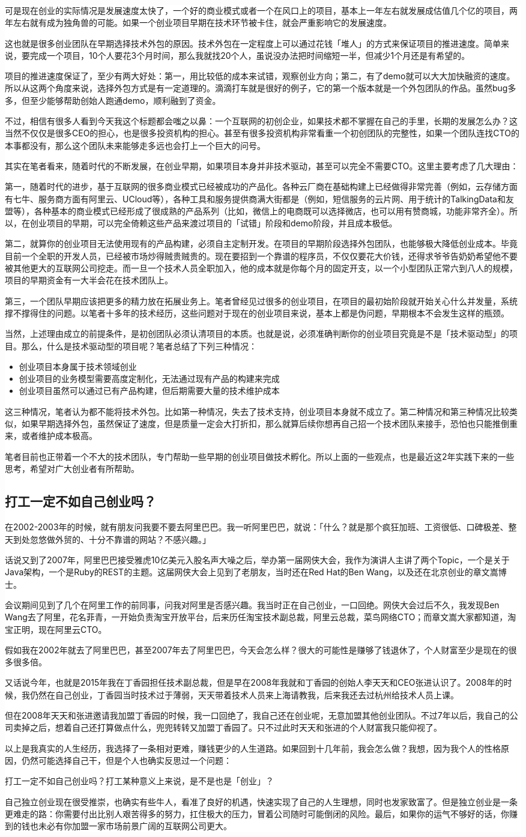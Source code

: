 可是现在创业的实际情况是发展速度太快了，一个好的商业模式或者一个在风口上的项目，基本上一年左右就发展成估值几个亿的项目，两年左右就有成为独角兽的可能。如果一个创业项目早期在技术环节被卡住，就会严重影响它的发展速度。

这也就是很多创业团队在早期选择技术外包的原因。技术外包在一定程度上可以通过花钱「堆人」的方式来保证项目的推进速度。简单来说，要完成一个项目，10个人要花3个月时间，那么我就找20个人，虽说没办法把时间缩短一半，但减少1个月还是有希望的。

项目的推进速度保证了，至少有两大好处：第一，用比较低的成本来试错，观察创业方向；第二，有了demo就可以大大加快融资的速度。所以从这两个角度来说，选择外包方式是有一定道理的。滴滴打车就是很好的例子，它的第一个版本就是一个外包团队的作品。虽然bug多多，但至少能够帮助创始人跑通demo，顺利融到了资金。

不过，相信有很多人看到今天我这个标题都会嗤之以鼻：一个互联网的初创企业，如果技术都不掌握在自己的手里，长期的发展怎么办？这当然不仅仅是很多CEO的担心，也是很多投资机构的担心。甚至有很多投资机构非常看重一个初创团队的完整性，如果一个团队连找CTO的本事都没有，那么这个团队未来能够走多远也会打上一个巨大的问号。

其实在笔者看来，随着时代的不断发展，在创业早期，如果项目本身并非技术驱动，甚至可以完全不需要CTO。这里主要考虑了几大理由：

第一，随着时代的进步，基于互联网的很多商业模式已经被成功的产品化。各种云厂商在基础构建上已经做得非常完善（例如，云存储方面有七牛、服务商方面有阿里云、UCloud等），各种工具和服务提供商满大街都是（例如，短信服务的云片网、用于统计的TalkingData和友盟等），各种基本的商业模式已经形成了很成熟的产品系列（比如，微信上的电商既可以选择微店，也可以用有赞商城，功能非常齐全）。所以，在创业项目的早期，可以完全倚赖这些产品来渡过项目的「试错」阶段和demo阶段，并且成本极低。

第二，就算你的创业项目无法使用现有的产品构建，必须自主定制开发。在项目的早期阶段选择外包团队，也能够极大降低创业成本。毕竟目前一个全职的开发人员，已经被市场炒得贼贵贼贵的。现在要招到一个靠谱的程序员，不仅仅要花大价钱，还得求爷爷告奶奶希望他不要被其他更大的互联网公司挖走。而一旦一个技术人员全职加入，他的成本就是你每个月的固定开支，以一个小型团队正常六到八人的规模，项目的早期资金有一大半会花在技术团队上。

第三，一个团队早期应该把更多的精力放在拓展业务上。笔者曾经见过很多的创业项目，在项目的最初始阶段就开始关心什么并发量，系统撑不撑得住的问题。以笔者十多年的技术经历，这些问题对于现在的创业项目来说，基本上都是伪问题，早期根本不会发生这样的瓶颈。

当然，上述理由成立的前提条件，是初创团队必须认清项目的本质。也就是说，必须准确判断你的创业项目究竟是不是「技术驱动型」的项目。那么，什么是技术驱动型的项目呢？笔者总结了下列三种情况：

+ 创业项目本身属于技术领域创业
+ 创业项目的业务模型需要高度定制化，无法通过现有产品的构建来完成
+ 创业项目虽然可以通过已有产品构建，但后期需要大量的技术维护成本

这三种情况，笔者认为都不能将技术外包。比如第一种情况，失去了技术支持，创业项目本身就不成立了。第二种情况和第三种情况比较类似，如果早期选择外包，虽然保证了速度，但是质量一定会大打折扣，那么就算后续你想再自己招一个技术团队来接手，恐怕也只能推倒重来，或者维护成本极高。

笔者目前也正带着一个不大的技术团队，专门帮助一些早期的创业项目做技术孵化。所以上面的一些观点，也是最近这2年实践下来的一些思考，希望对广大创业者有所帮助。

## 打工一定不如自己创业吗？

在2002-2003年的时候，就有朋友问我要不要去阿里巴巴。我一听阿里巴巴，就说：「什么？就是那个疯狂加班、工资很低、口碑极差、整天到处忽悠做外贸的、十分不靠谱的网站？不感兴趣。」

话说又到了2007年，阿里巴巴接受雅虎10亿美元入股名声大噪之后，举办第一届网侠大会，我作为演讲人主讲了两个Topic，一个是关于Java架构，一个是Ruby的REST的主题。这届网侠大会上见到了老朋友，当时还在Red Hat的Ben Wang，以及还在北京创业的章文嵩博士。

会议期间见到了几个在阿里工作的前同事，问我对阿里是否感兴趣。我当时正在自己创业，一口回绝。网侠大会过后不久，我发现Ben Wang去了阿里，花名菲青，一开始负责淘宝开放平台，后来历任淘宝技术副总裁，阿里云总裁，菜鸟网络CTO；而章文嵩大家都知道，淘宝正明，现在阿里云CTO。

假如我在2002年就去了阿里巴巴，甚至2007年去了阿里巴巴，今天会怎么样？很大的可能性是赚够了钱退休了，个人财富至少是现在的很多很多倍。

又话说今年，也就是2015年我在丁香园担任技术副总裁，但是早在2008年我就和丁香园的创始人李天天和CEO张进认识了。2008年的时候，我仍然在自己创业，丁香园当时技术过于薄弱，天天带着技术人员来上海请教我，后来我还去过杭州给技术人员上课。

但在2008年天天和张进邀请我加盟丁香园的时候，我一口回绝了，我自己还在创业呢，无意加盟其他创业团队。不过7年以后，我自己的公司卖掉之后，想着自己还打算做点什么，兜兜转转又加盟丁香园了。只不过此时天天和张进的个人财富我只能仰视了。

以上是我真实的人生经历，我选择了一条相对更难，赚钱更少的人生道路。如果回到十几年前，我会怎么做？我想，因为我个人的性格原因，仍然可能选择自己干，但是个人也确实反思过一个问题：

打工一定不如自己创业吗？打工某种意义上来说，是不是也是「创业」？

自己独立创业现在很受推崇，也确实有些牛人，看准了良好的机遇，快速实现了自己的人生理想，同时也发家致富了。但是独立创业是一条更难走的路：你需要付出比别人艰苦得多的努力，扛住极大的压力，冒着公司随时可能倒闭的风险。最后，如果你的运气不够好的话，你赚到的钱也未必有你加盟一家市场前景广阔的互联网公司更大。
